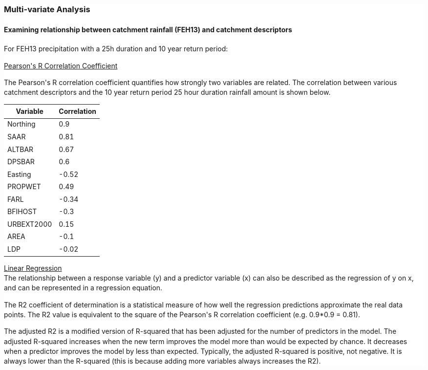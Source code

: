 ### Multi-variate Analysis
#### Examining relationship between catchment rainfall (FEH13) and catchment descriptors

For FEH13 precipitation with a 25h duration and 10 year return period:

<ins> Pearson's R Correlation Coefficient </ins>  

The Pearson's R correlation coefficient quantifies how strongly two variables are related. The correlation between various catchment descriptors and the 10 year return period 25 hour duration rainfall amount is shown below.

| Variable   | Correlation |
|------------|-------|
| Northing   | 0.9   |
| SAAR       | 0.81  |
| ALTBAR     | 0.67  |
| DPSBAR     | 0.6   |
| Easting    | -0.52 |
| PROPWET    | 0.49  |
| FARL       | -0.34 |
| BFIHOST    | -0.3  |
| URBEXT2000 | 0.15  |
| AREA       | -0.1  |
| LDP        | -0.02 |

<ins> Linear Regression </ins>  
The relationship between a response variable (y) and a predictor variable (x) can also be described as the regression of y on x, and can be represented in a regression equation.

The R2 coefficient of determination is a statistical measure of how well the regression predictions approximate the real data points. The R2 value is equivalent to the square of the Pearson's R correlation coefficient (e.g. 0.9*0.9 = 0.81).

The adjusted R2 is a modified version of R-squared that has been adjusted for the number of predictors in the model. The adjusted R-squared increases when the new term improves the model more than would be expected by chance. It decreases when a predictor improves the model by less than expected. Typically, the adjusted R-squared is positive, not negative. It is always lower than the R-squared (this is because adding more variables always increases the R2).

<p align="center">